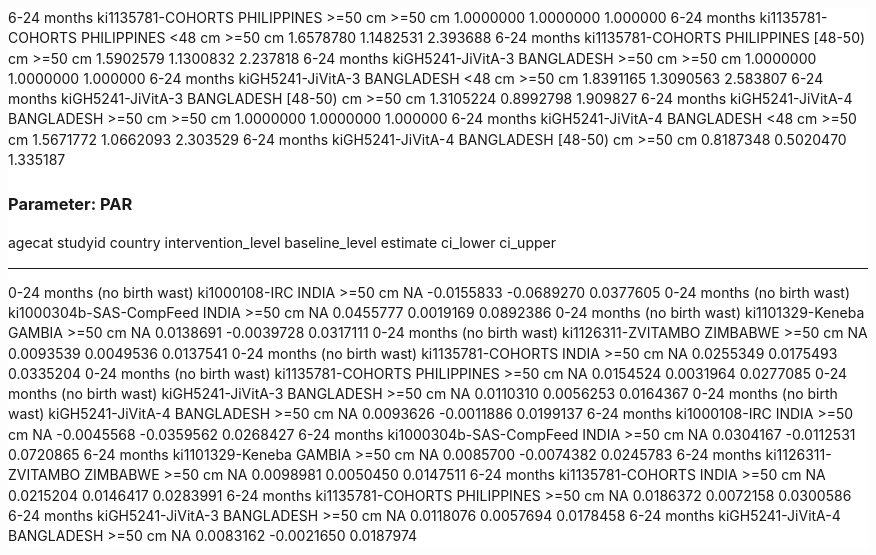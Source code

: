 6-24 months                   ki1135781-COHORTS         PHILIPPINES   >=50 cm              >=50 cm           1.0000000   1.0000000   1.000000
6-24 months                   ki1135781-COHORTS         PHILIPPINES   <48 cm               >=50 cm           1.6578780   1.1482531   2.393688
6-24 months                   ki1135781-COHORTS         PHILIPPINES   [48-50) cm           >=50 cm           1.5902579   1.1300832   2.237818
6-24 months                   kiGH5241-JiVitA-3         BANGLADESH    >=50 cm              >=50 cm           1.0000000   1.0000000   1.000000
6-24 months                   kiGH5241-JiVitA-3         BANGLADESH    <48 cm               >=50 cm           1.8391165   1.3090563   2.583807
6-24 months                   kiGH5241-JiVitA-3         BANGLADESH    [48-50) cm           >=50 cm           1.3105224   0.8992798   1.909827
6-24 months                   kiGH5241-JiVitA-4         BANGLADESH    >=50 cm              >=50 cm           1.0000000   1.0000000   1.000000
6-24 months                   kiGH5241-JiVitA-4         BANGLADESH    <48 cm               >=50 cm           1.5671772   1.0662093   2.303529
6-24 months                   kiGH5241-JiVitA-4         BANGLADESH    [48-50) cm           >=50 cm           0.8187348   0.5020470   1.335187


### Parameter: PAR


agecat                        studyid                   country       intervention_level   baseline_level      estimate     ci_lower    ci_upper
----------------------------  ------------------------  ------------  -------------------  ---------------  -----------  -----------  ----------
0-24 months (no birth wast)   ki1000108-IRC             INDIA         >=50 cm              NA                -0.0155833   -0.0689270   0.0377605
0-24 months (no birth wast)   ki1000304b-SAS-CompFeed   INDIA         >=50 cm              NA                 0.0455777    0.0019169   0.0892386
0-24 months (no birth wast)   ki1101329-Keneba          GAMBIA        >=50 cm              NA                 0.0138691   -0.0039728   0.0317111
0-24 months (no birth wast)   ki1126311-ZVITAMBO        ZIMBABWE      >=50 cm              NA                 0.0093539    0.0049536   0.0137541
0-24 months (no birth wast)   ki1135781-COHORTS         INDIA         >=50 cm              NA                 0.0255349    0.0175493   0.0335204
0-24 months (no birth wast)   ki1135781-COHORTS         PHILIPPINES   >=50 cm              NA                 0.0154524    0.0031964   0.0277085
0-24 months (no birth wast)   kiGH5241-JiVitA-3         BANGLADESH    >=50 cm              NA                 0.0110310    0.0056253   0.0164367
0-24 months (no birth wast)   kiGH5241-JiVitA-4         BANGLADESH    >=50 cm              NA                 0.0093626   -0.0011886   0.0199137
6-24 months                   ki1000108-IRC             INDIA         >=50 cm              NA                -0.0045568   -0.0359562   0.0268427
6-24 months                   ki1000304b-SAS-CompFeed   INDIA         >=50 cm              NA                 0.0304167   -0.0112531   0.0720865
6-24 months                   ki1101329-Keneba          GAMBIA        >=50 cm              NA                 0.0085700   -0.0074382   0.0245783
6-24 months                   ki1126311-ZVITAMBO        ZIMBABWE      >=50 cm              NA                 0.0098981    0.0050450   0.0147511
6-24 months                   ki1135781-COHORTS         INDIA         >=50 cm              NA                 0.0215204    0.0146417   0.0283991
6-24 months                   ki1135781-COHORTS         PHILIPPINES   >=50 cm              NA                 0.0186372    0.0072158   0.0300586
6-24 months                   kiGH5241-JiVitA-3         BANGLADESH    >=50 cm              NA                 0.0118076    0.0057694   0.0178458
6-24 months                   kiGH5241-JiVitA-4         BANGLADESH    >=50 cm              NA                 0.0083162   -0.0021650   0.0187974
